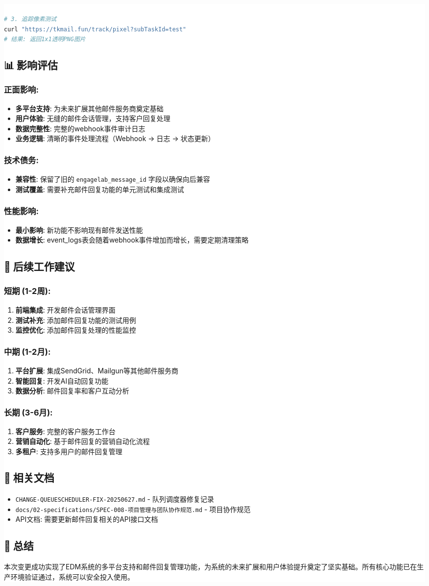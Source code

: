 ```bash

# 3. 追踪像素测试
curl "https://tkmail.fun/track/pixel?subTaskId=test"
# 结果: 返回1x1透明PNG图片
```

## 📊 影响评估

### 正面影响:
- **多平台支持**: 为未来扩展其他邮件服务商奠定基础
- **用户体验**: 无缝的邮件会话管理，支持客户回复处理
- **数据完整性**: 完整的webhook事件审计日志
- **业务逻辑**: 清晰的事件处理流程（Webhook → 日志 → 状态更新）

### 技术债务:
- **兼容性**: 保留了旧的 `engagelab_message_id` 字段以确保向后兼容
- **测试覆盖**: 需要补充邮件回复功能的单元测试和集成测试

### 性能影响:
- **最小影响**: 新功能不影响现有邮件发送性能
- **数据增长**: event_logs表会随着webhook事件增加而增长，需要定期清理策略

## 🎯 后续工作建议

### 短期 (1-2周):
1. **前端集成**: 开发邮件会话管理界面
2. **测试补充**: 添加邮件回复功能的测试用例
3. **监控优化**: 添加邮件回复处理的性能监控

### 中期 (1-2月):
1. **平台扩展**: 集成SendGrid、Mailgun等其他邮件服务商
2. **智能回复**: 开发AI自动回复功能
3. **数据分析**: 邮件回复率和客户互动分析

### 长期 (3-6月):
1. **客户服务**: 完整的客户服务工作台
2. **营销自动化**: 基于邮件回复的营销自动化流程
3. **多租户**: 支持多用户的邮件回复管理

## 🔗 相关文档
- `CHANGE-QUEUESCHEDULER-FIX-20250627.md` - 队列调度器修复记录
- `docs/02-specifications/SPEC-008-项目管理与团队协作规范.md` - 项目协作规范
- API文档: 需要更新邮件回复相关的API接口文档

## 🎉 总结
本次变更成功实现了EDM系统的多平台支持和邮件回复管理功能，为系统的未来扩展和用户体验提升奠定了坚实基础。所有核心功能已在生产环境验证通过，系统可以安全投入使用。 